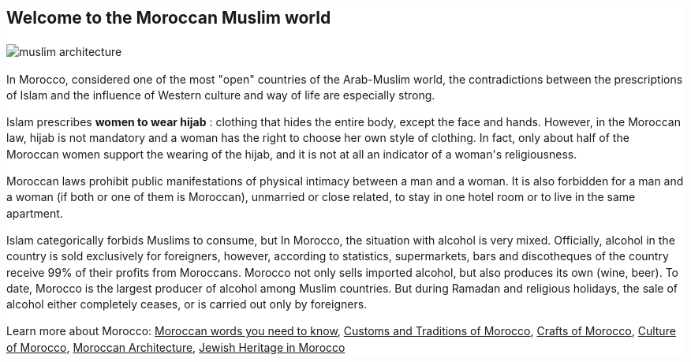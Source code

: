 ## **Welcome to the Moroccan Muslim world**

![muslim architecture](/uploads/mosque-islam-religion-islamic-architecture-arabic.jpg "muslim architecture")

In Morocco, considered one of the most "open" countries of the Arab-Muslim world, the contradictions between the prescriptions of Islam and the influence of Western culture and way of life are especially strong.

Islam prescribes **women to wear hijab** : clothing that hides the entire body, except the face and hands. However, in the Moroccan law, hijab is not mandatory and a woman has the right to choose her own style of clothing. In fact, only about half of the Moroccan women support the wearing of the hijab, and it is not at all an indicator of a woman's religiousness.

Moroccan laws prohibit public manifestations of physical intimacy between a man and a woman. It is also forbidden for a man and a woman (if both or one of them is Moroccan), unmarried or close related, to stay in one hotel room or to live in the same apartment.

Islam categorically forbids Muslims to consume, but In Morocco, the situation with alcohol is very mixed. Officially, alcohol in the country is sold exclusively for foreigners, however, according to statistics, supermarkets, bars and discotheques of the country receive 99% of their profits from Moroccans. Morocco not only sells imported alcohol, but also produces its own (wine, beer). To date, Morocco is the largest producer of alcohol among Muslim countries. But during Ramadan and religious holidays, the sale of alcohol either completely ceases, or is carried out only by foreigners.

Learn more about Morocco: [Moroccan words you need to know](/en/blog/moroccan-words-you-need-to-know/ "Moroccan words you need to know"),  [Customs and Traditions of Morocco](/en/blog/customs-and-traditions-of-morocco/ "Customs and Traditions of Morocco"), [Crafts of Morocco](/en/blog/crafts-of-morocco/ "Crafts of Morocco"), [Culture of Morocco](/en/blog/culture-of-morocco/ "Culture of Morocco"), [Moroccan Architecture](/en/blog/moroccan-architecture/ " Moroccan Architecture"), [ Jewish Heritage in Morocco](/en/blog/jewish-heritage-in-morocco/ "Jewish Heritage in Morocco")